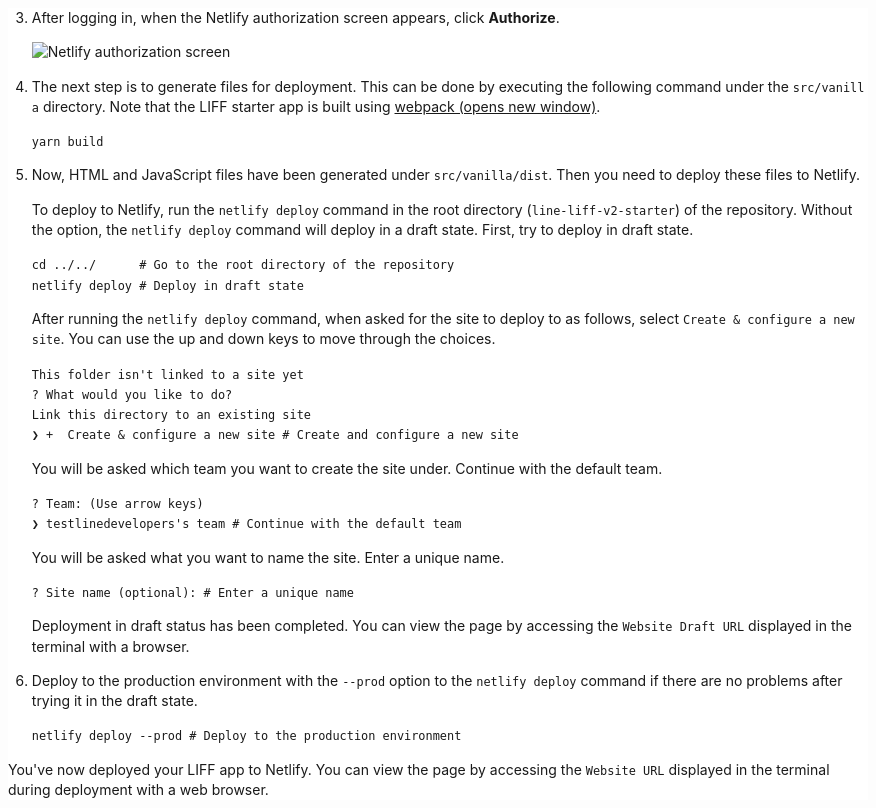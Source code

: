 3. After logging in, when the Netlify authorization screen appears, click **Authorize**.

    ![Netlify authorization screen](/assets/img/netlify-authorized.7ef9424d.png)

4. The next step is to generate files for deployment. This can be done by executing the following command under the `src/vanilla` directory. Note that the LIFF starter app is built using [webpack (opens new window)](https://webpack.js.org/).

    ```
    yarn build
    ```

5. Now, HTML and JavaScript files have been generated under `src/vanilla/dist`. Then you need to deploy these files to Netlify.

    To deploy to Netlify, run the `netlify deploy` command in the root directory (`line-liff-v2-starter`) of the repository. Without the option, the `netlify deploy` command will deploy in a draft state. First, try to deploy in draft state.

    ```
    cd ../../      # Go to the root directory of the repository
    netlify deploy # Deploy in draft state
    ```

    After running the `netlify deploy` command, when asked for the site to deploy to as follows, select `Create & configure a new site`. You can use the up and down keys to move through the choices.

    ```
    This folder isn't linked to a site yet
    ? What would you like to do?
    Link this directory to an existing site
    ❯ +  Create & configure a new site # Create and configure a new site
    ```

    You will be asked which team you want to create the site under. Continue with the default team.

    ```
    ? Team: (Use arrow keys)
    ❯ testlinedevelopers's team # Continue with the default team
    ```

    You will be asked what you want to name the site. Enter a unique name.

    ```
    ? Site name (optional): # Enter a unique name
    ```

    Deployment in draft status has been completed. You can view the page by accessing the `Website Draft URL` displayed in the terminal with a browser.

6. Deploy to the production environment with the `--prod` option to the `netlify deploy` command if there are no problems after trying it in the draft state.

    ```
    netlify deploy --prod # Deploy to the production environment
    ```

You've now deployed your LIFF app to Netlify. You can view the page by accessing the `Website URL` displayed in the terminal during deployment with a web browser.
